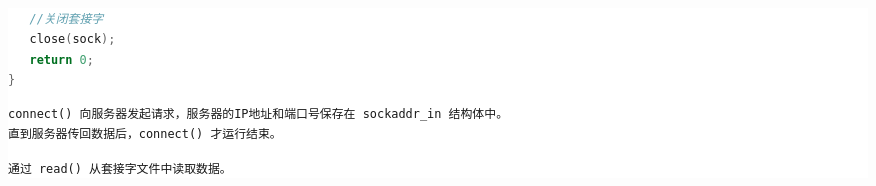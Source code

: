 ```c++
   //关闭套接字
   close(sock);
   return 0;
}
```

```
connect() 向服务器发起请求，服务器的IP地址和端口号保存在 sockaddr_in 结构体中。
直到服务器传回数据后，connect() 才运行结束。
```

```
通过 read() 从套接字文件中读取数据。
```

